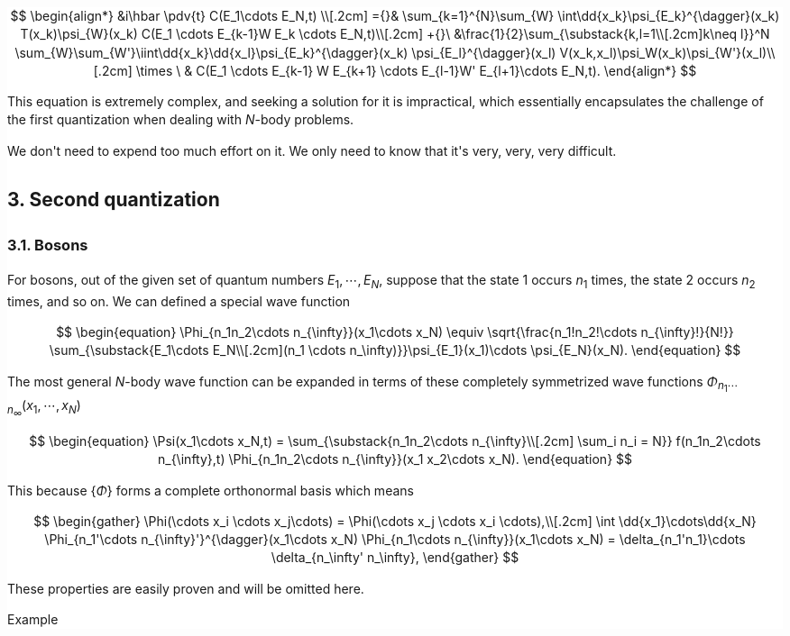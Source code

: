 $$
\begin{align*}
    &i\hbar \pdv{t} C(E_1\cdots E_N,t) \\[.2cm]
    ={}& \sum_{k=1}^{N}\sum_{W} \int\dd{x_k}\psi_{E_k}^{\dagger}(x_k) T(x_k)\psi_{W}(x_k) C(E_1 \cdots  E_{k-1}W E_k \cdots E_N,t)\\[.2cm]
    +{}\ &\frac{1}{2}\sum_{\substack{k,l=1\\[.2cm]k\neq l}}^N \sum_{W}\sum_{W'}\iint\dd{x_k}\dd{x_l}\psi_{E_k}^{\dagger}(x_k) \psi_{E_l}^{\dagger}(x_l) V(x_k,x_l)\psi_W(x_k)\psi_{W'}(x_l)\\[.2cm]
    \times \ & C(E_1 \cdots E_{k-1} W E_{k+1} \cdots E_{l-1}W' E_{l+1}\cdots E_N,t).
\end{align*}
$$

This equation is extremely complex, and seeking a solution for it is impractical, which essentially encapsulates the challenge of the first quantization when dealing with $N$-body problems. 

We don't need to expend too much effort on it. We only need to know that it's very, very, very difficult.

## 3. Second quantization
### 3.1. Bosons
For bosons, out of the given set of quantum numbers $E_1,\cdots,E_N$, suppose that the state $1$ occurs $n_1$ times, the state 2 occurs $n_2$ times, and so on. We can defined a special wave function

$$
\begin{equation}
    \Phi_{n_1n_2\cdots n_{\infty}}(x_1\cdots x_N) \equiv \sqrt{\frac{n_1!n_2!\cdots n_{\infty}!}{N!}} \sum_{\substack{E_1\cdots E_N\\[.2cm](n_1 \cdots n_\infty)}}\psi_{E_1}(x_1)\cdots \psi_{E_N}(x_N).
\end{equation}
$$

The most general $N$-body wave function can be expanded in terms of these completely symmetrized wave functions $\Phi_{n_1\cdots n_\infty}(x_1,\cdots,x_N)$

$$
\begin{equation}
    \Psi(x_1\cdots x_N,t) = \sum_{\substack{n_1n_2\cdots n_{\infty}\\[.2cm] \sum_i n_i = N}} f(n_1n_2\cdots n_{\infty},t) \Phi_{n_1n_2\cdots n_{\infty}}(x_1 x_2\cdots x_N).
\end{equation}
$$


This because $\{\Phi\}$ forms a complete orthonormal basis which means

$$
\begin{gather}
    \Phi(\cdots x_i \cdots x_j\cdots) = \Phi(\cdots x_j \cdots x_i \cdots),\\[.2cm]
    \int \dd{x_1}\cdots\dd{x_N} \Phi_{n_1'\cdots n_{\infty}'}^{\dagger}(x_1\cdots x_N) \Phi_{n_1\cdots n_{\infty}}(x_1\cdots x_N) = \delta_{n_1'n_1}\cdots \delta_{n_\infty' n_\infty},
\end{gather}
$$

These properties are easily proven and will be omitted here.

<div class="box-tip" markdown="1">
<div class="title"> Example </div>
